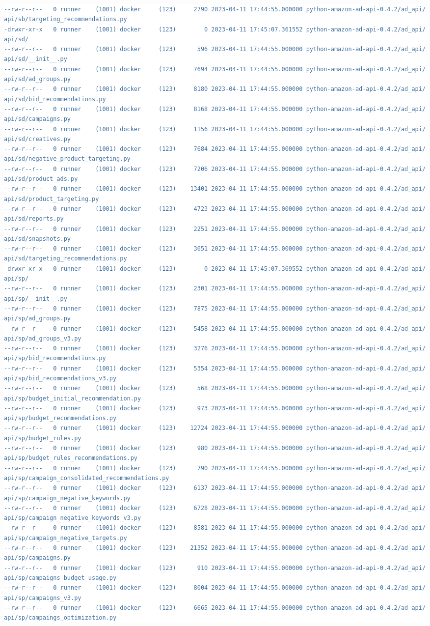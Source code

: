 ```diff
--rw-r--r--   0 runner    (1001) docker     (123)     2790 2023-04-11 17:44:55.000000 python-amazon-ad-api-0.4.2/ad_api/api/sb/targeting_recommendations.py
-drwxr-xr-x   0 runner    (1001) docker     (123)        0 2023-04-11 17:45:07.361552 python-amazon-ad-api-0.4.2/ad_api/api/sd/
--rw-r--r--   0 runner    (1001) docker     (123)      596 2023-04-11 17:44:55.000000 python-amazon-ad-api-0.4.2/ad_api/api/sd/__init__.py
--rw-r--r--   0 runner    (1001) docker     (123)     7694 2023-04-11 17:44:55.000000 python-amazon-ad-api-0.4.2/ad_api/api/sd/ad_groups.py
--rw-r--r--   0 runner    (1001) docker     (123)     8180 2023-04-11 17:44:55.000000 python-amazon-ad-api-0.4.2/ad_api/api/sd/bid_recommendations.py
--rw-r--r--   0 runner    (1001) docker     (123)     8168 2023-04-11 17:44:55.000000 python-amazon-ad-api-0.4.2/ad_api/api/sd/campaigns.py
--rw-r--r--   0 runner    (1001) docker     (123)     1156 2023-04-11 17:44:55.000000 python-amazon-ad-api-0.4.2/ad_api/api/sd/creatives.py
--rw-r--r--   0 runner    (1001) docker     (123)     7684 2023-04-11 17:44:55.000000 python-amazon-ad-api-0.4.2/ad_api/api/sd/negative_product_targeting.py
--rw-r--r--   0 runner    (1001) docker     (123)     7206 2023-04-11 17:44:55.000000 python-amazon-ad-api-0.4.2/ad_api/api/sd/product_ads.py
--rw-r--r--   0 runner    (1001) docker     (123)    13401 2023-04-11 17:44:55.000000 python-amazon-ad-api-0.4.2/ad_api/api/sd/product_targeting.py
--rw-r--r--   0 runner    (1001) docker     (123)     4723 2023-04-11 17:44:55.000000 python-amazon-ad-api-0.4.2/ad_api/api/sd/reports.py
--rw-r--r--   0 runner    (1001) docker     (123)     2251 2023-04-11 17:44:55.000000 python-amazon-ad-api-0.4.2/ad_api/api/sd/snapshots.py
--rw-r--r--   0 runner    (1001) docker     (123)     3651 2023-04-11 17:44:55.000000 python-amazon-ad-api-0.4.2/ad_api/api/sd/targeting_recommendations.py
-drwxr-xr-x   0 runner    (1001) docker     (123)        0 2023-04-11 17:45:07.369552 python-amazon-ad-api-0.4.2/ad_api/api/sp/
--rw-r--r--   0 runner    (1001) docker     (123)     2301 2023-04-11 17:44:55.000000 python-amazon-ad-api-0.4.2/ad_api/api/sp/__init__.py
--rw-r--r--   0 runner    (1001) docker     (123)     7875 2023-04-11 17:44:55.000000 python-amazon-ad-api-0.4.2/ad_api/api/sp/ad_groups.py
--rw-r--r--   0 runner    (1001) docker     (123)     5458 2023-04-11 17:44:55.000000 python-amazon-ad-api-0.4.2/ad_api/api/sp/ad_groups_v3.py
--rw-r--r--   0 runner    (1001) docker     (123)     3276 2023-04-11 17:44:55.000000 python-amazon-ad-api-0.4.2/ad_api/api/sp/bid_recommendations.py
--rw-r--r--   0 runner    (1001) docker     (123)     5354 2023-04-11 17:44:55.000000 python-amazon-ad-api-0.4.2/ad_api/api/sp/bid_recommendations_v3.py
--rw-r--r--   0 runner    (1001) docker     (123)      568 2023-04-11 17:44:55.000000 python-amazon-ad-api-0.4.2/ad_api/api/sp/budget_initial_recommendation.py
--rw-r--r--   0 runner    (1001) docker     (123)      973 2023-04-11 17:44:55.000000 python-amazon-ad-api-0.4.2/ad_api/api/sp/budget_recommendations.py
--rw-r--r--   0 runner    (1001) docker     (123)    12724 2023-04-11 17:44:55.000000 python-amazon-ad-api-0.4.2/ad_api/api/sp/budget_rules.py
--rw-r--r--   0 runner    (1001) docker     (123)      980 2023-04-11 17:44:55.000000 python-amazon-ad-api-0.4.2/ad_api/api/sp/budget_rules_recommendations.py
--rw-r--r--   0 runner    (1001) docker     (123)      790 2023-04-11 17:44:55.000000 python-amazon-ad-api-0.4.2/ad_api/api/sp/campaign_consolidated_recommendations.py
--rw-r--r--   0 runner    (1001) docker     (123)     6137 2023-04-11 17:44:55.000000 python-amazon-ad-api-0.4.2/ad_api/api/sp/campaign_negative_keywords.py
--rw-r--r--   0 runner    (1001) docker     (123)     6728 2023-04-11 17:44:55.000000 python-amazon-ad-api-0.4.2/ad_api/api/sp/campaign_negative_keywords_v3.py
--rw-r--r--   0 runner    (1001) docker     (123)     8581 2023-04-11 17:44:55.000000 python-amazon-ad-api-0.4.2/ad_api/api/sp/campaign_negative_targets.py
--rw-r--r--   0 runner    (1001) docker     (123)    21352 2023-04-11 17:44:55.000000 python-amazon-ad-api-0.4.2/ad_api/api/sp/campaigns.py
--rw-r--r--   0 runner    (1001) docker     (123)      910 2023-04-11 17:44:55.000000 python-amazon-ad-api-0.4.2/ad_api/api/sp/campaigns_budget_usage.py
--rw-r--r--   0 runner    (1001) docker     (123)     8004 2023-04-11 17:44:55.000000 python-amazon-ad-api-0.4.2/ad_api/api/sp/campaigns_v3.py
--rw-r--r--   0 runner    (1001) docker     (123)     6665 2023-04-11 17:44:55.000000 python-amazon-ad-api-0.4.2/ad_api/api/sp/campaings_optimization.py
```